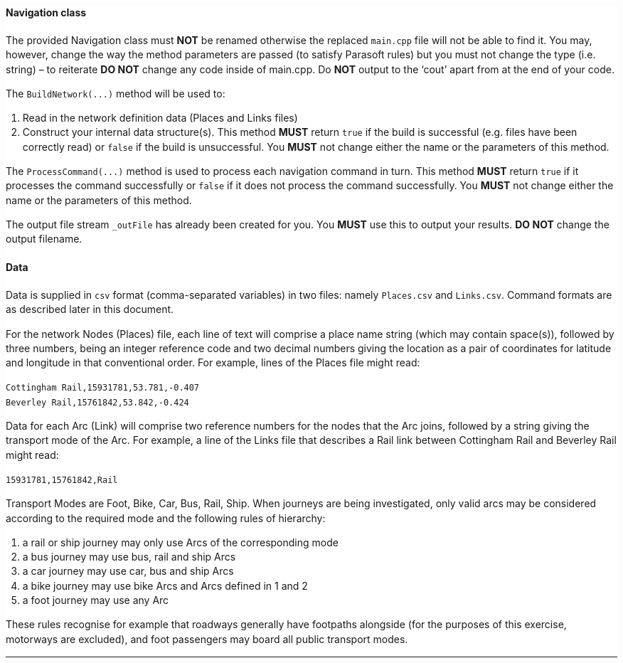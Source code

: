 #### Navigation class
The provided Navigation class must **NOT** be renamed otherwise the replaced `main.cpp` file will not be able to find it.  You may, however, change the way the method parameters are passed (to satisfy Parasoft rules) but you must not change the type (i.e. string) – to reiterate **DO NOT** change any code inside of main.cpp.  Do **NOT** output to the ‘cout’ apart from at the end of your code.

The `BuildNetwork(...)` method will be used to:
1. Read in the network definition data (Places and Links files)
2. Construct your internal data structure(s). This method **MUST** return `true` if the build is successful (e.g. files have been correctly read) or `false` if the build is unsuccessful.  You **MUST** not change either the name or the parameters of this method.

The `ProcessCommand(...)` method is used to process each navigation command in turn. This method **MUST** return `true` if it processes the command successfully or `false` if it does not process the command successfully.  You **MUST** not change either the name or the parameters of this method.

The output file stream `_outFile` has already been created for you.  You **MUST** use this to output your results.  **DO NOT** change the output filename.

#### Data 
Data is supplied in `csv` format (comma-separated variables) in two files: namely `Places.csv` and `Links.csv`.
Command formats are as described later in this document.

For the network Nodes (Places) file, each line of text will comprise a place name string (which may contain space(s)), followed by three numbers, being an integer reference code and two decimal numbers giving the location as a pair of coordinates for latitude and longitude in that conventional order.
For example, lines of the Places file might read:
```
Cottingham Rail,15931781,53.781,-0.407
Beverley Rail,15761842,53.842,-0.424
```

Data for each Arc (Link) will comprise two reference numbers for the nodes that the Arc joins, followed by a string giving the transport mode of the Arc.
For example, a line of the Links file that describes a Rail link between Cottingham Rail and Beverley Rail might read:
```
15931781,15761842,Rail
```

Transport Modes are Foot, Bike, Car, Bus, Rail, Ship.  When journeys are being investigated, only valid arcs may be considered according to the required mode and the following rules of hierarchy:
1.	a rail or ship journey may only use Arcs of the corresponding mode
2.	a bus journey may use bus, rail and ship Arcs
3.	a car journey may use car, bus and ship Arcs
4.	a bike journey may use bike Arcs and Arcs defined in 1 and 2
5.	a foot journey may use any Arc

These rules recognise for example that roadways generally have footpaths alongside (for the purposes of this exercise, motorways are excluded), and foot passengers may board all public transport modes.

---
